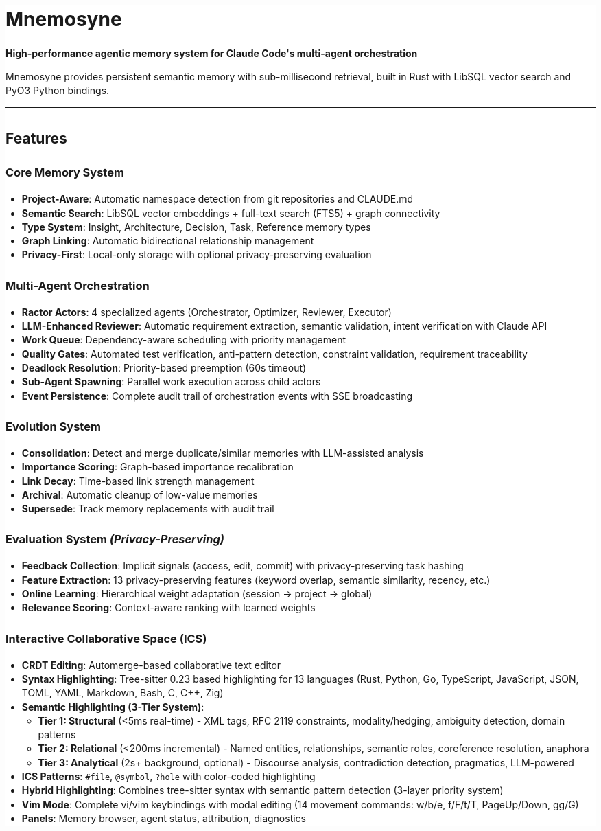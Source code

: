 # Mnemosyne

**High-performance agentic memory system for Claude Code's multi-agent orchestration**

Mnemosyne provides persistent semantic memory with sub-millisecond retrieval, built in Rust with LibSQL vector search and PyO3 Python bindings.

---

## Features

### Core Memory System
- **Project-Aware**: Automatic namespace detection from git repositories and CLAUDE.md
- **Semantic Search**: LibSQL vector embeddings + full-text search (FTS5) + graph connectivity
- **Type System**: Insight, Architecture, Decision, Task, Reference memory types
- **Graph Linking**: Automatic bidirectional relationship management
- **Privacy-First**: Local-only storage with optional privacy-preserving evaluation

### Multi-Agent Orchestration
- **Ractor Actors**: 4 specialized agents (Orchestrator, Optimizer, Reviewer, Executor)
- **LLM-Enhanced Reviewer**: Automatic requirement extraction, semantic validation, intent verification with Claude API
- **Work Queue**: Dependency-aware scheduling with priority management
- **Quality Gates**: Automated test verification, anti-pattern detection, constraint validation, requirement traceability
- **Deadlock Resolution**: Priority-based preemption (60s timeout)
- **Sub-Agent Spawning**: Parallel work execution across child actors
- **Event Persistence**: Complete audit trail of orchestration events with SSE broadcasting

### Evolution System
- **Consolidation**: Detect and merge duplicate/similar memories with LLM-assisted analysis
- **Importance Scoring**: Graph-based importance recalibration
- **Link Decay**: Time-based link strength management
- **Archival**: Automatic cleanup of low-value memories
- **Supersede**: Track memory replacements with audit trail

### Evaluation System *(Privacy-Preserving)*
- **Feedback Collection**: Implicit signals (access, edit, commit) with privacy-preserving task hashing
- **Feature Extraction**: 13 privacy-preserving features (keyword overlap, semantic similarity, recency, etc.)
- **Online Learning**: Hierarchical weight adaptation (session → project → global)
- **Relevance Scoring**: Context-aware ranking with learned weights

### Interactive Collaborative Space (ICS)
- **CRDT Editing**: Automerge-based collaborative text editor
- **Syntax Highlighting**: Tree-sitter 0.23 based highlighting for 13 languages (Rust, Python, Go, TypeScript, JavaScript, JSON, TOML, YAML, Markdown, Bash, C, C++, Zig)
- **Semantic Highlighting (3-Tier System)**:
  - **Tier 1: Structural** (<5ms real-time) - XML tags, RFC 2119 constraints, modality/hedging, ambiguity detection, domain patterns
  - **Tier 2: Relational** (<200ms incremental) - Named entities, relationships, semantic roles, coreference resolution, anaphora
  - **Tier 3: Analytical** (2s+ background, optional) - Discourse analysis, contradiction detection, pragmatics, LLM-powered
- **ICS Patterns**: `#file`, `@symbol`, `?hole` with color-coded highlighting
- **Hybrid Highlighting**: Combines tree-sitter syntax with semantic pattern detection (3-layer priority system)
- **Vim Mode**: Complete vi/vim keybindings with modal editing (14 movement commands: w/b/e, f/F/t/T, PageUp/Down, gg/G)
- **Panels**: Memory browser, agent status, attribution, diagnostics